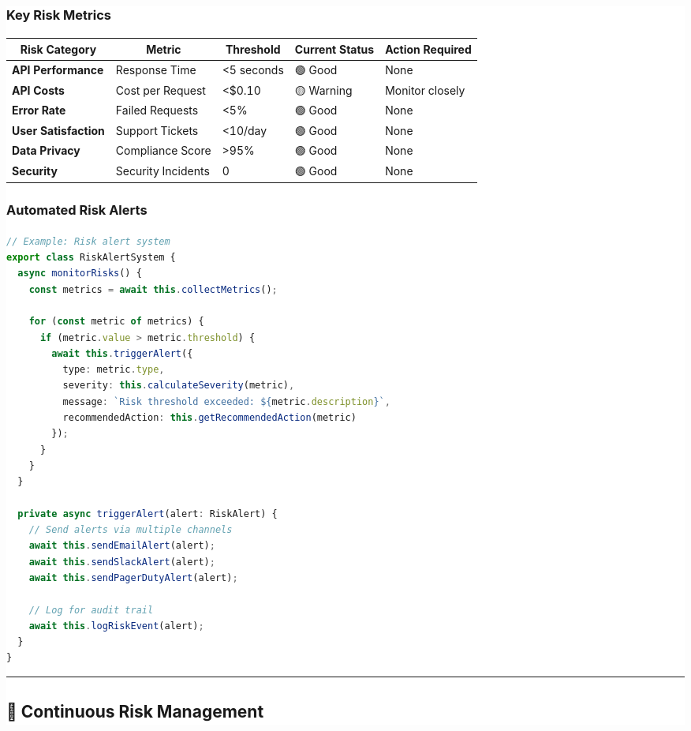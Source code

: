 ### **Key Risk Metrics**

| Risk Category | Metric | Threshold | Current Status | Action Required |
|---------------|--------|-----------|----------------|-----------------|
| **API Performance** | Response Time | <5 seconds | 🟢 Good | None |
| **API Costs** | Cost per Request | <$0.10 | 🟡 Warning | Monitor closely |
| **Error Rate** | Failed Requests | <5% | 🟢 Good | None |
| **User Satisfaction** | Support Tickets | <10/day | 🟢 Good | None |
| **Data Privacy** | Compliance Score | >95% | 🟢 Good | None |
| **Security** | Security Incidents | 0 | 🟢 Good | None |

### **Automated Risk Alerts**

```typescript
// Example: Risk alert system
export class RiskAlertSystem {
  async monitorRisks() {
    const metrics = await this.collectMetrics();
    
    for (const metric of metrics) {
      if (metric.value > metric.threshold) {
        await this.triggerAlert({
          type: metric.type,
          severity: this.calculateSeverity(metric),
          message: `Risk threshold exceeded: ${metric.description}`,
          recommendedAction: this.getRecommendedAction(metric)
        });
      }
    }
  }

  private async triggerAlert(alert: RiskAlert) {
    // Send alerts via multiple channels
    await this.sendEmailAlert(alert);
    await this.sendSlackAlert(alert);
    await this.sendPagerDutyAlert(alert);
    
    // Log for audit trail
    await this.logRiskEvent(alert);
  }
}
```

---

## 🔄 Continuous Risk Management
